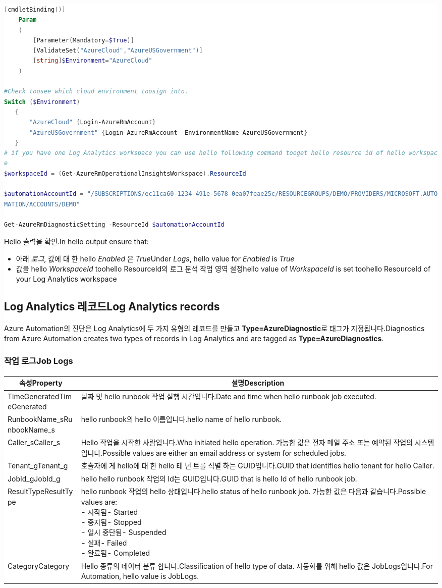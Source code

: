```powershell
[cmdletBinding()]
    Param
    (
        [Parameter(Mandatory=$True)]
        [ValidateSet("AzureCloud","AzureUSGovernment")]
        [string]$Environment="AzureCloud"
    )

#Check toosee which cloud environment toosign into.
Switch ($Environment)
   {
       "AzureCloud" {Login-AzureRmAccount}
       "AzureUSGovernment" {Login-AzureRmAccount -EnvironmentName AzureUSGovernment} 
   }
# if you have one Log Analytics workspace you can use hello following command tooget hello resource id of hello workspace
$workspaceId = (Get-AzureRmOperationalInsightsWorkspace).ResourceId

$automationAccountId = "/SUBSCRIPTIONS/ec11ca60-1234-491e-5678-0ea07feae25c/RESOURCEGROUPS/DEMO/PROVIDERS/MICROSOFT.AUTOMATION/ACCOUNTS/DEMO" 

Get-AzureRmDiagnosticSetting -ResourceId $automationAccountId
```

<span data-ttu-id="1ebb8-132">Hello 출력을 확인.</span><span class="sxs-lookup"><span data-stu-id="1ebb8-132">In hello output ensure that:</span></span>
+ <span data-ttu-id="1ebb8-133">아래 *로그*, 값에 대 한 hello *Enabled* 은 *True*</span><span class="sxs-lookup"><span data-stu-id="1ebb8-133">Under *Logs*, hello value for *Enabled* is *True*</span></span>
+ <span data-ttu-id="1ebb8-134">값을 hello *WorkspaceId* toohello ResourceId의 로그 분석 작업 영역 설정</span><span class="sxs-lookup"><span data-stu-id="1ebb8-134">hello value of *WorkspaceId* is set toohello ResourceId of your Log Analytics workspace</span></span>


## <a name="log-analytics-records"></a><span data-ttu-id="1ebb8-135">Log Analytics 레코드</span><span class="sxs-lookup"><span data-stu-id="1ebb8-135">Log Analytics records</span></span>
<span data-ttu-id="1ebb8-136">Azure Automation의 진단은 Log Analytics에 두 가지 유형의 레코드를 만들고 **Type=AzureDiagnostic**로 태그가 지정됩니다.</span><span class="sxs-lookup"><span data-stu-id="1ebb8-136">Diagnostics from Azure Automation creates two types of records in Log Analytics and are tagged as **Type=AzureDiagnostics**.</span></span>

### <a name="job-logs"></a><span data-ttu-id="1ebb8-137">작업 로그</span><span class="sxs-lookup"><span data-stu-id="1ebb8-137">Job Logs</span></span>
| <span data-ttu-id="1ebb8-138">속성</span><span class="sxs-lookup"><span data-stu-id="1ebb8-138">Property</span></span> | <span data-ttu-id="1ebb8-139">설명</span><span class="sxs-lookup"><span data-stu-id="1ebb8-139">Description</span></span> |
| --- | --- |
| <span data-ttu-id="1ebb8-140">TimeGenerated</span><span class="sxs-lookup"><span data-stu-id="1ebb8-140">TimeGenerated</span></span> |<span data-ttu-id="1ebb8-141">날짜 및 hello runbook 작업 실행 시간입니다.</span><span class="sxs-lookup"><span data-stu-id="1ebb8-141">Date and time when hello runbook job executed.</span></span> |
| <span data-ttu-id="1ebb8-142">RunbookName_s</span><span class="sxs-lookup"><span data-stu-id="1ebb8-142">RunbookName_s</span></span> |<span data-ttu-id="1ebb8-143">hello runbook의 hello 이름입니다.</span><span class="sxs-lookup"><span data-stu-id="1ebb8-143">hello name of hello runbook.</span></span> |
| <span data-ttu-id="1ebb8-144">Caller_s</span><span class="sxs-lookup"><span data-stu-id="1ebb8-144">Caller_s</span></span> |<span data-ttu-id="1ebb8-145">Hello 작업을 시작한 사람입니다.</span><span class="sxs-lookup"><span data-stu-id="1ebb8-145">Who initiated hello operation.</span></span>  <span data-ttu-id="1ebb8-146">가능한 값은 전자 메일 주소 또는 예약된 작업의 시스템입니다.</span><span class="sxs-lookup"><span data-stu-id="1ebb8-146">Possible values are either an email address or system for scheduled jobs.</span></span> |
| <span data-ttu-id="1ebb8-147">Tenant_g</span><span class="sxs-lookup"><span data-stu-id="1ebb8-147">Tenant_g</span></span> | <span data-ttu-id="1ebb8-148">호출자에 게 hello에 대 한 hello 테 넌 트를 식별 하는 GUID입니다.</span><span class="sxs-lookup"><span data-stu-id="1ebb8-148">GUID that identifies hello tenant for hello Caller.</span></span> |
| <span data-ttu-id="1ebb8-149">JobId_g</span><span class="sxs-lookup"><span data-stu-id="1ebb8-149">JobId_g</span></span> |<span data-ttu-id="1ebb8-150">hello hello runbook 작업의 Id는 GUID입니다.</span><span class="sxs-lookup"><span data-stu-id="1ebb8-150">GUID that is hello Id of hello runbook job.</span></span> |
| <span data-ttu-id="1ebb8-151">ResultType</span><span class="sxs-lookup"><span data-stu-id="1ebb8-151">ResultType</span></span> |<span data-ttu-id="1ebb8-152">hello runbook 작업의 hello 상태입니다.</span><span class="sxs-lookup"><span data-stu-id="1ebb8-152">hello status of hello runbook job.</span></span>  <span data-ttu-id="1ebb8-153">가능한 값은 다음과 같습니다.</span><span class="sxs-lookup"><span data-stu-id="1ebb8-153">Possible values are:</span></span><br><span data-ttu-id="1ebb8-154">- 시작됨</span><span class="sxs-lookup"><span data-stu-id="1ebb8-154">- Started</span></span><br><span data-ttu-id="1ebb8-155">- 중지됨</span><span class="sxs-lookup"><span data-stu-id="1ebb8-155">- Stopped</span></span><br><span data-ttu-id="1ebb8-156">- 일시 중단됨</span><span class="sxs-lookup"><span data-stu-id="1ebb8-156">- Suspended</span></span><br><span data-ttu-id="1ebb8-157">- 실패</span><span class="sxs-lookup"><span data-stu-id="1ebb8-157">- Failed</span></span><br><span data-ttu-id="1ebb8-158">- 완료됨</span><span class="sxs-lookup"><span data-stu-id="1ebb8-158">- Completed</span></span> |
| <span data-ttu-id="1ebb8-159">Category</span><span class="sxs-lookup"><span data-stu-id="1ebb8-159">Category</span></span> | <span data-ttu-id="1ebb8-160">Hello 종류의 데이터 분류 합니다.</span><span class="sxs-lookup"><span data-stu-id="1ebb8-160">Classification of hello type of data.</span></span>  <span data-ttu-id="1ebb8-161">자동화를 위해 hello 값은 JobLogs입니다.</span><span class="sxs-lookup"><span data-stu-id="1ebb8-161">For Automation, hello value is JobLogs.</span></span> |